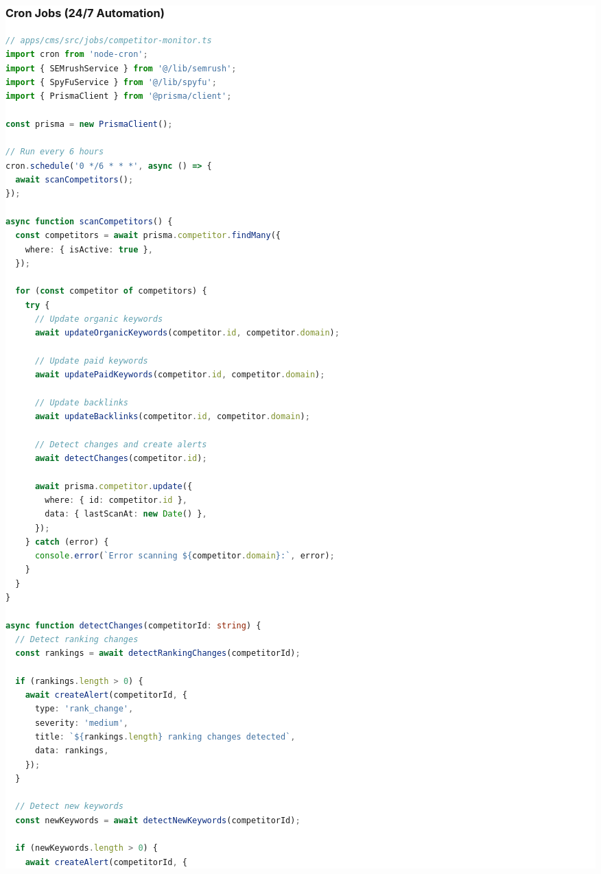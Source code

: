 ### Cron Jobs (24/7 Automation)

```typescript
// apps/cms/src/jobs/competitor-monitor.ts
import cron from 'node-cron';
import { SEMrushService } from '@/lib/semrush';
import { SpyFuService } from '@/lib/spyfu';
import { PrismaClient } from '@prisma/client';

const prisma = new PrismaClient();

// Run every 6 hours
cron.schedule('0 */6 * * *', async () => {
  await scanCompetitors();
});

async function scanCompetitors() {
  const competitors = await prisma.competitor.findMany({
    where: { isActive: true },
  });

  for (const competitor of competitors) {
    try {
      // Update organic keywords
      await updateOrganicKeywords(competitor.id, competitor.domain);

      // Update paid keywords
      await updatePaidKeywords(competitor.id, competitor.domain);

      // Update backlinks
      await updateBacklinks(competitor.id, competitor.domain);

      // Detect changes and create alerts
      await detectChanges(competitor.id);

      await prisma.competitor.update({
        where: { id: competitor.id },
        data: { lastScanAt: new Date() },
      });
    } catch (error) {
      console.error(`Error scanning ${competitor.domain}:`, error);
    }
  }
}

async function detectChanges(competitorId: string) {
  // Detect ranking changes
  const rankings = await detectRankingChanges(competitorId);

  if (rankings.length > 0) {
    await createAlert(competitorId, {
      type: 'rank_change',
      severity: 'medium',
      title: `${rankings.length} ranking changes detected`,
      data: rankings,
    });
  }

  // Detect new keywords
  const newKeywords = await detectNewKeywords(competitorId);

  if (newKeywords.length > 0) {
    await createAlert(competitorId, {
```